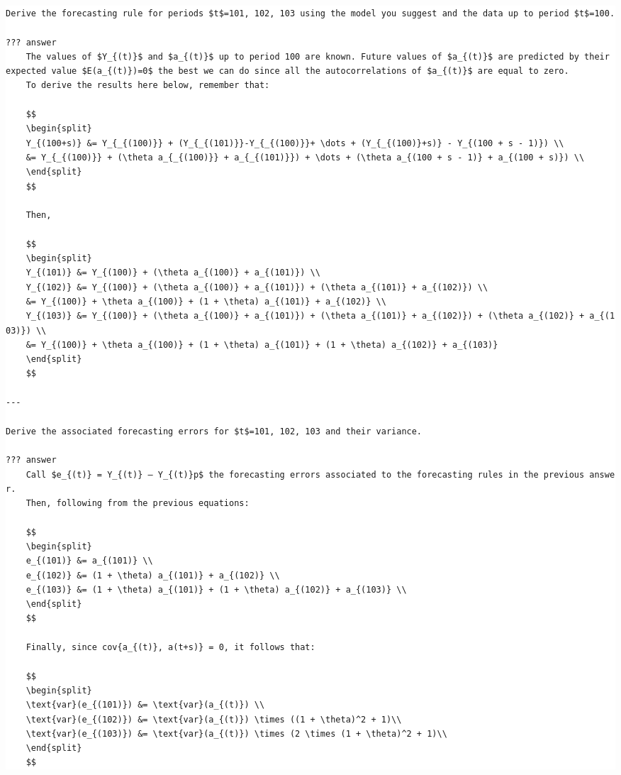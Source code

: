 	Derive the forecasting rule for periods $t$=101, 102, 103 using the model you suggest and the data up to period $t$=100.
	
	??? answer
		The values of $Y_{(t)}$ and $a_{(t)}$ up to period 100 are known. Future values of $a_{(t)}$ are predicted by their expected value $E(a_{(t)})=0$ the best we can do since all the autocorrelations of $a_{(t)}$ are equal to zero.
		To derive the results here below, remember that:
		
		$$
		\begin{split}
		Y_{(100+s)} &= Y_{_{(100)}} + (Y_{_{(101)}}-Y_{_{(100)}}+ \dots + (Y_{_{(100)}+s)} - Y_{(100 + s - 1)}) \\
		&= Y_{_{(100)}} + (\theta a_{_{(100)}} + a_{_{(101)}}) + \dots + (\theta a_{(100 + s - 1)} + a_{(100 + s)}) \\
		\end{split}
		$$
		
		Then,
		
		$$
		\begin{split}
		Y_{(101)} &= Y_{(100)} + (\theta a_{(100)} + a_{(101)}) \\
		Y_{(102)} &= Y_{(100)} + (\theta a_{(100)} + a_{(101)}) + (\theta a_{(101)} + a_{(102)}) \\
		&= Y_{(100)} + \theta a_{(100)} + (1 + \theta) a_{(101)} + a_{(102)} \\
		Y_{(103)} &= Y_{(100)} + (\theta a_{(100)} + a_{(101)}) + (\theta a_{(101)} + a_{(102)}) + (\theta a_{(102)} + a_{(103)}) \\
		&= Y_{(100)} + \theta a_{(100)} + (1 + \theta) a_{(101)} + (1 + \theta) a_{(102)} + a_{(103)}
		\end{split}
		$$
	
	---
	
	Derive the associated forecasting errors for $t$=101, 102, 103 and their variance.
	
	??? answer
		Call $e_{(t)} = Y_{(t)} – Y_{(t)}p$ the forecasting errors associated to the forecasting rules in the previous answer.  
		Then, following from the previous equations:
		
		$$
		\begin{split}
		e_{(101)} &= a_{(101)} \\
		e_{(102)} &= (1 + \theta) a_{(101)} + a_{(102)} \\
		e_{(103)} &= (1 + \theta) a_{(101)} + (1 + \theta) a_{(102)} + a_{(103)} \\
		\end{split}
		$$
		
		Finally, since cov{a_{(t)}, a(t+s)} = 0, it follows that:
		
		$$
		\begin{split}
		\text{var}(e_{(101)}) &= \text{var}(a_{(t)}) \\
		\text{var}(e_{(102)}) &= \text{var}(a_{(t)}) \times ((1 + \theta)^2 + 1)\\
		\text{var}(e_{(103)}) &= \text{var}(a_{(t)}) \times (2 \times (1 + \theta)^2 + 1)\\
		\end{split}
		$$
	